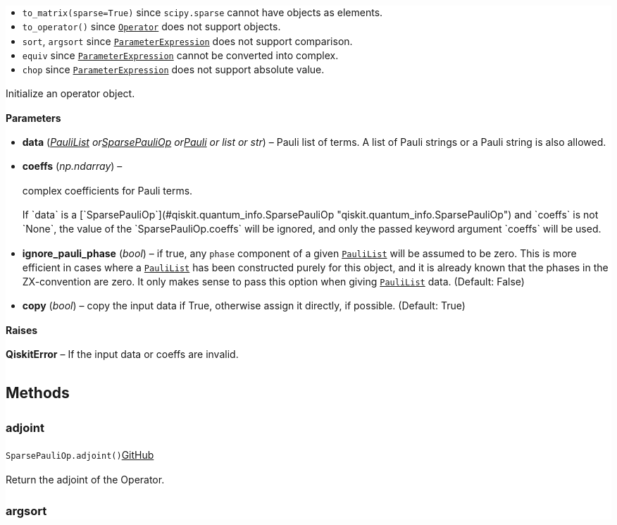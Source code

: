   *   `to_matrix(sparse=True)` since `scipy.sparse` cannot have objects as elements.
  *   `to_operator()` since [`Operator`](qiskit.quantum_info.Operator "qiskit.quantum_info.Operator") does not support objects.
  *   `sort`, `argsort` since [`ParameterExpression`](qiskit.circuit.ParameterExpression "qiskit.circuit.ParameterExpression") does not support comparison.
  *   `equiv` since [`ParameterExpression`](qiskit.circuit.ParameterExpression "qiskit.circuit.ParameterExpression") cannot be converted into complex.
  *   `chop` since [`ParameterExpression`](qiskit.circuit.ParameterExpression "qiskit.circuit.ParameterExpression") does not support absolute value.
</Admonition>

Initialize an operator object.

**Parameters**

*   **data** ([*PauliList*](qiskit.quantum_info.PauliList "qiskit.quantum_info.PauliList")  *or*[*SparsePauliOp*](#qiskit.quantum_info.SparsePauliOp "qiskit.quantum_info.SparsePauliOp")  *or*[*Pauli*](qiskit.quantum_info.Pauli "qiskit.quantum_info.Pauli") *or list or str*) – Pauli list of terms. A list of Pauli strings or a Pauli string is also allowed.

*   **coeffs** (*np.ndarray*) –

    complex coefficients for Pauli terms.

    <Admonition title="Note" type="note">
      If `data` is a [`SparsePauliOp`](#qiskit.quantum_info.SparsePauliOp "qiskit.quantum_info.SparsePauliOp") and `coeffs` is not `None`, the value of the `SparsePauliOp.coeffs` will be ignored, and only the passed keyword argument `coeffs` will be used.
    </Admonition>

*   **ignore\_pauli\_phase** (*bool*) – if true, any `phase` component of a given [`PauliList`](qiskit.quantum_info.PauliList "qiskit.quantum_info.PauliList") will be assumed to be zero. This is more efficient in cases where a [`PauliList`](qiskit.quantum_info.PauliList "qiskit.quantum_info.PauliList") has been constructed purely for this object, and it is already known that the phases in the ZX-convention are zero. It only makes sense to pass this option when giving [`PauliList`](qiskit.quantum_info.PauliList "qiskit.quantum_info.PauliList") data. (Default: False)

*   **copy** (*bool*) – copy the input data if True, otherwise assign it directly, if possible. (Default: True)

**Raises**

**QiskitError** – If the input data or coeffs are invalid.

## Methods

### adjoint

<span id="qiskit.quantum_info.SparsePauliOp.adjoint" />

`SparsePauliOp.adjoint()`[GitHub](https://github.com/qiskit/qiskit/tree/stable/0.42/qiskit/quantum_info/operators/symplectic/sparse_pauli_op.py "view source code")

Return the adjoint of the Operator.

### argsort

